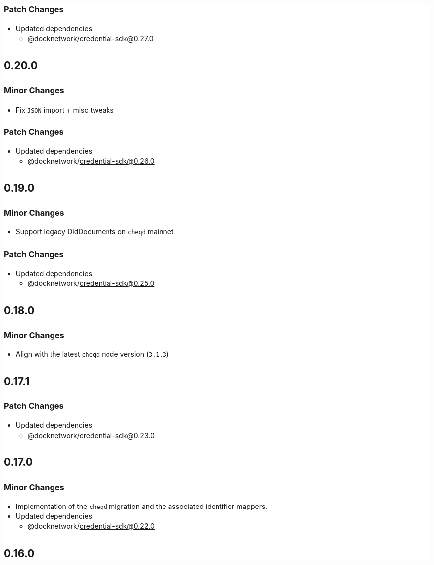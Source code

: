 ### Patch Changes

- Updated dependencies
  - @docknetwork/credential-sdk@0.27.0

## 0.20.0

### Minor Changes

- Fix `JSON` import + misc tweaks

### Patch Changes

- Updated dependencies
  - @docknetwork/credential-sdk@0.26.0

## 0.19.0

### Minor Changes

- Support legacy DidDocuments on `cheqd` mainnet

### Patch Changes

- Updated dependencies
  - @docknetwork/credential-sdk@0.25.0

## 0.18.0

### Minor Changes

- Align with the latest `cheqd` node version (`3.1.3`)

## 0.17.1

### Patch Changes

- Updated dependencies
  - @docknetwork/credential-sdk@0.23.0

## 0.17.0

### Minor Changes

- Implementation of the `cheqd` migration and the associated identifier mappers.
- Updated dependencies
  - @docknetwork/credential-sdk@0.22.0

## 0.16.0
